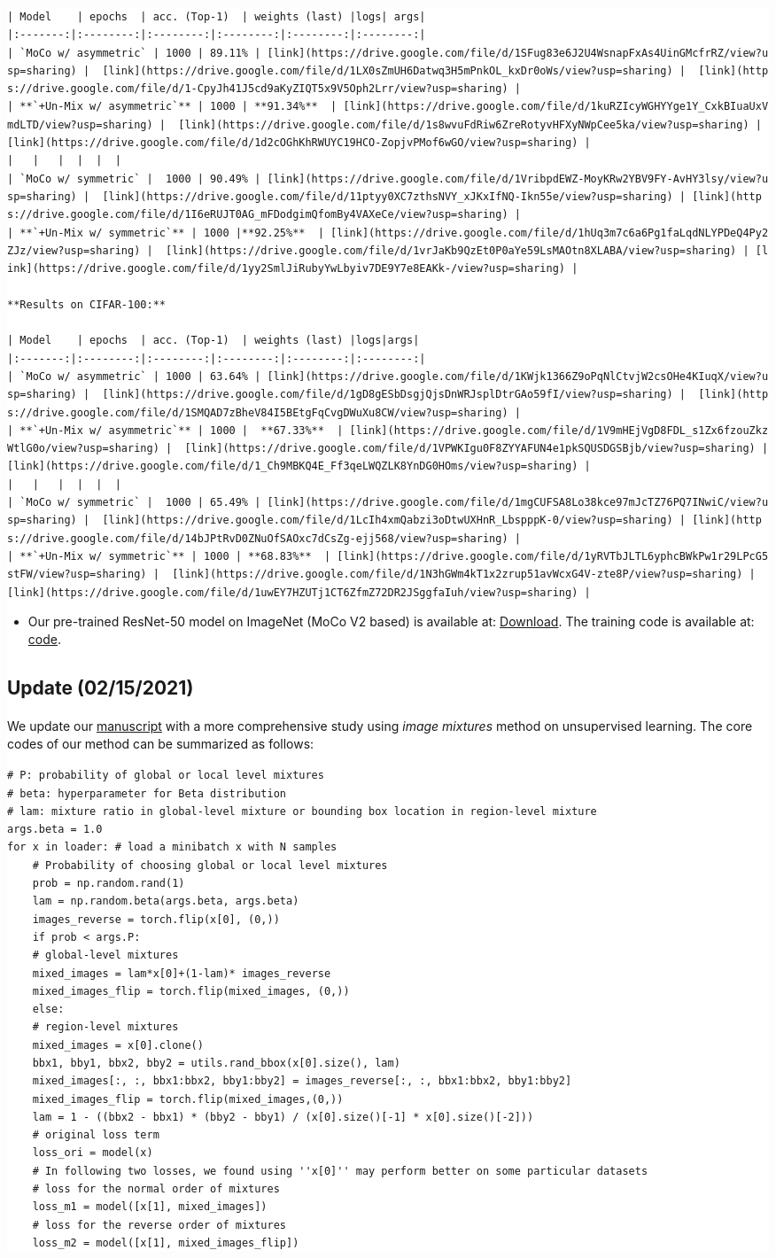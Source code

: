	| Model    | epochs  | acc. (Top-1)  | weights (last) |logs| args|
	|:-------:|:--------:|:--------:|:--------:|:--------:|:--------:|
	| `MoCo w/ asymmetric` | 1000 | 89.11% | [link](https://drive.google.com/file/d/1SFug83e6J2U4WsnapFxAs4UinGMcfrRZ/view?usp=sharing) |  [link](https://drive.google.com/file/d/1LX0sZmUH6Datwq3H5mPnkOL_kxDr0oWs/view?usp=sharing) |  [link](https://drive.google.com/file/d/1-CpyJh41J5cd9aKyZIQT5x9V5Oph2Lrr/view?usp=sharing) | 
	| **`+Un-Mix w/ asymmetric`** | 1000 | **91.34%**  | [link](https://drive.google.com/file/d/1kuRZIcyWGHYYge1Y_CxkBIuaUxVmdLTD/view?usp=sharing) |  [link](https://drive.google.com/file/d/1s8wvuFdRiw6ZreRotyvHFXyNWpCee5ka/view?usp=sharing) |  [link](https://drive.google.com/file/d/1d2cOGhKhRWUYC19HCO-ZopjvPMof6wGO/view?usp=sharing) | 
	|   |   |  |  |  |
	| `MoCo w/ symmetric` |  1000 | 90.49% | [link](https://drive.google.com/file/d/1VribpdEWZ-MoyKRw2YBV9FY-AvHY3lsy/view?usp=sharing) |  [link](https://drive.google.com/file/d/11ptyy0XC7zthsNVY_xJKxIfNQ-Ikn55e/view?usp=sharing) | [link](https://drive.google.com/file/d/1I6eRUJT0AG_mFDodgimQfomBy4VAXeCe/view?usp=sharing) | 
	| **`+Un-Mix w/ symmetric`** | 1000 |**92.25%**  | [link](https://drive.google.com/file/d/1hUq3m7c6a6Pg1faLqdNLYPDeQ4Py2ZJz/view?usp=sharing) |  [link](https://drive.google.com/file/d/1vrJaKb9QzEt0P0aYe59LsMAOtn8XLABA/view?usp=sharing) | [link](https://drive.google.com/file/d/1yy2SmlJiRubyYwLbyiv7DE9Y7e8EAKk-/view?usp=sharing) | 
	
	**Results on CIFAR-100:**
	
	| Model    | epochs  | acc. (Top-1)  | weights (last) |logs|args|
	|:-------:|:--------:|:--------:|:--------:|:--------:|:--------:|
	| `MoCo w/ asymmetric` | 1000 | 63.64% | [link](https://drive.google.com/file/d/1KWjk1366Z9oPqNlCtvjW2csOHe4KIuqX/view?usp=sharing) |  [link](https://drive.google.com/file/d/1gD8gESbDsgjQjsDnWRJsplDtrGAo59fI/view?usp=sharing) |  [link](https://drive.google.com/file/d/1SMQAD7zBheV84I5BEtgFqCvgDWuXu8CW/view?usp=sharing) | 
	| **`+Un-Mix w/ asymmetric`** | 1000 |  **67.33%**  | [link](https://drive.google.com/file/d/1V9mHEjVgD8FDL_s1Zx6fzouZkzWtlG0o/view?usp=sharing) |  [link](https://drive.google.com/file/d/1VPWKIgu0F8ZYYAFUN4e1pkSQUSDGSBjb/view?usp=sharing) |  [link](https://drive.google.com/file/d/1_Ch9MBKQ4E_Ff3qeLWQZLK8YnDG0HOms/view?usp=sharing) | 
	|   |   |  |  |  |
	| `MoCo w/ symmetric` |  1000 | 65.49% | [link](https://drive.google.com/file/d/1mgCUFSA8Lo38kce97mJcTZ76PQ7INwiC/view?usp=sharing) |  [link](https://drive.google.com/file/d/1LcIh4xmQabzi3oDtwUXHnR_LbspppK-0/view?usp=sharing) | [link](https://drive.google.com/file/d/14bJPtRvD0ZNuOfSAOxc7dCsZg-ejj568/view?usp=sharing) | 
	| **`+Un-Mix w/ symmetric`** | 1000 | **68.83%**  | [link](https://drive.google.com/file/d/1yRVTbJLTL6yphcBWkPw1r29LPcG5stFW/view?usp=sharing) |  [link](https://drive.google.com/file/d/1N3hGWm4kT1x2zrup51avWcxG4V-zte8P/view?usp=sharing) |  [link](https://drive.google.com/file/d/1uwEY7HZUTj1CT6ZfmZ72DR2JSggfaIuh/view?usp=sharing) |  


- Our pre-trained ResNet-50 model on ImageNet (MoCo V2 based) is available at: [Download](https://drive.google.com/file/d/1-t1lgVk6qPBaPRqePPHsEtyf530DfEbt/view?usp=sharing). The training code is available at: [code](https://github.com/szq0214/Un-Mix/tree/master/UnMix_MoCoV2).


## Update (02/15/2021)

We update our [manuscript](https://arxiv.org/pdf/2003.05438.pdf) with a more comprehensive study using *image mixtures* method on unsupervised learning. The core codes of our method can be summarized as follows:

```python:
# P: probability of global or local level mixtures 
# beta: hyperparameter for Beta distribution
# lam: mixture ratio in global-level mixture or bounding box location in region-level mixture
args.beta = 1.0
for x in loader: # load a minibatch x with N samples
    # Probability of choosing global or local level mixtures
    prob = np.random.rand(1)
    lam = np.random.beta(args.beta, args.beta) 
    images_reverse = torch.flip(x[0], (0,))
    if prob < args.P:
	# global-level mixtures
	mixed_images = lam*x[0]+(1-lam)* images_reverse
	mixed_images_flip = torch.flip(mixed_images, (0,))
    else:
	# region-level mixtures
	mixed_images = x[0].clone()
	bbx1, bby1, bbx2, bby2 = utils.rand_bbox(x[0].size(), lam)
	mixed_images[:, :, bbx1:bbx2, bby1:bby2] = images_reverse[:, :, bbx1:bbx2, bby1:bby2] 
	mixed_images_flip = torch.flip(mixed_images,(0,))
	lam = 1 - ((bbx2 - bbx1) * (bby2 - bby1) / (x[0].size()[-1] * x[0].size()[-2]))
    # original loss term
    loss_ori = model(x)
    # In following two losses, we found using ''x[0]'' may perform better on some particular datasets
    # loss for the normal order of mixtures
    loss_m1 = model([x[1], mixed_images])
    # loss for the reverse order of mixtures
    loss_m2 = model([x[1], mixed_images_flip])
```